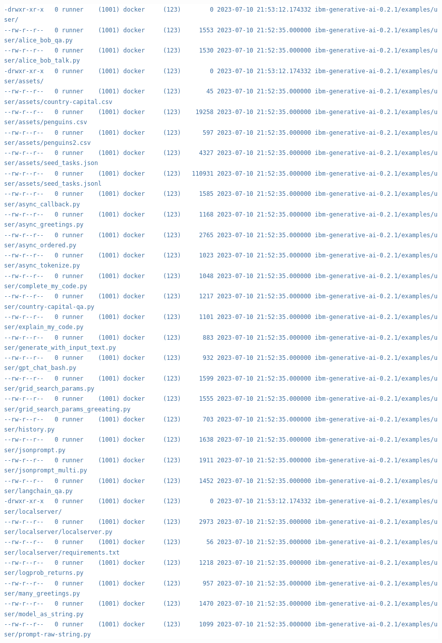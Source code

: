 ```diff
-drwxr-xr-x   0 runner    (1001) docker     (123)        0 2023-07-10 21:53:12.174332 ibm-generative-ai-0.2.1/examples/user/
--rw-r--r--   0 runner    (1001) docker     (123)     1553 2023-07-10 21:52:35.000000 ibm-generative-ai-0.2.1/examples/user/alice_bob_qa.py
--rw-r--r--   0 runner    (1001) docker     (123)     1530 2023-07-10 21:52:35.000000 ibm-generative-ai-0.2.1/examples/user/alice_bob_talk.py
-drwxr-xr-x   0 runner    (1001) docker     (123)        0 2023-07-10 21:53:12.174332 ibm-generative-ai-0.2.1/examples/user/assets/
--rw-r--r--   0 runner    (1001) docker     (123)       45 2023-07-10 21:52:35.000000 ibm-generative-ai-0.2.1/examples/user/assets/country-capital.csv
--rw-r--r--   0 runner    (1001) docker     (123)    19258 2023-07-10 21:52:35.000000 ibm-generative-ai-0.2.1/examples/user/assets/penguins.csv
--rw-r--r--   0 runner    (1001) docker     (123)      597 2023-07-10 21:52:35.000000 ibm-generative-ai-0.2.1/examples/user/assets/penguins2.csv
--rw-r--r--   0 runner    (1001) docker     (123)     4327 2023-07-10 21:52:35.000000 ibm-generative-ai-0.2.1/examples/user/assets/seed_tasks.json
--rw-r--r--   0 runner    (1001) docker     (123)   110931 2023-07-10 21:52:35.000000 ibm-generative-ai-0.2.1/examples/user/assets/seed_tasks.jsonl
--rw-r--r--   0 runner    (1001) docker     (123)     1585 2023-07-10 21:52:35.000000 ibm-generative-ai-0.2.1/examples/user/async_callback.py
--rw-r--r--   0 runner    (1001) docker     (123)     1168 2023-07-10 21:52:35.000000 ibm-generative-ai-0.2.1/examples/user/async_greetings.py
--rw-r--r--   0 runner    (1001) docker     (123)     2765 2023-07-10 21:52:35.000000 ibm-generative-ai-0.2.1/examples/user/async_ordered.py
--rw-r--r--   0 runner    (1001) docker     (123)     1023 2023-07-10 21:52:35.000000 ibm-generative-ai-0.2.1/examples/user/async_tokenize.py
--rw-r--r--   0 runner    (1001) docker     (123)     1048 2023-07-10 21:52:35.000000 ibm-generative-ai-0.2.1/examples/user/complete_my_code.py
--rw-r--r--   0 runner    (1001) docker     (123)     1217 2023-07-10 21:52:35.000000 ibm-generative-ai-0.2.1/examples/user/country-capital-qa.py
--rw-r--r--   0 runner    (1001) docker     (123)     1101 2023-07-10 21:52:35.000000 ibm-generative-ai-0.2.1/examples/user/explain_my_code.py
--rw-r--r--   0 runner    (1001) docker     (123)      883 2023-07-10 21:52:35.000000 ibm-generative-ai-0.2.1/examples/user/generate_with_input_text.py
--rw-r--r--   0 runner    (1001) docker     (123)      932 2023-07-10 21:52:35.000000 ibm-generative-ai-0.2.1/examples/user/gpt_chat_bash.py
--rw-r--r--   0 runner    (1001) docker     (123)     1599 2023-07-10 21:52:35.000000 ibm-generative-ai-0.2.1/examples/user/grid_search_params.py
--rw-r--r--   0 runner    (1001) docker     (123)     1555 2023-07-10 21:52:35.000000 ibm-generative-ai-0.2.1/examples/user/grid_search_params_greeating.py
--rw-r--r--   0 runner    (1001) docker     (123)      703 2023-07-10 21:52:35.000000 ibm-generative-ai-0.2.1/examples/user/history.py
--rw-r--r--   0 runner    (1001) docker     (123)     1638 2023-07-10 21:52:35.000000 ibm-generative-ai-0.2.1/examples/user/jsonprompt.py
--rw-r--r--   0 runner    (1001) docker     (123)     1911 2023-07-10 21:52:35.000000 ibm-generative-ai-0.2.1/examples/user/jsonprompt_multi.py
--rw-r--r--   0 runner    (1001) docker     (123)     1452 2023-07-10 21:52:35.000000 ibm-generative-ai-0.2.1/examples/user/langchain_qa.py
-drwxr-xr-x   0 runner    (1001) docker     (123)        0 2023-07-10 21:53:12.174332 ibm-generative-ai-0.2.1/examples/user/localserver/
--rw-r--r--   0 runner    (1001) docker     (123)     2973 2023-07-10 21:52:35.000000 ibm-generative-ai-0.2.1/examples/user/localserver/localserver.py
--rw-r--r--   0 runner    (1001) docker     (123)       56 2023-07-10 21:52:35.000000 ibm-generative-ai-0.2.1/examples/user/localserver/requirements.txt
--rw-r--r--   0 runner    (1001) docker     (123)     1218 2023-07-10 21:52:35.000000 ibm-generative-ai-0.2.1/examples/user/logprob_returns.py
--rw-r--r--   0 runner    (1001) docker     (123)      957 2023-07-10 21:52:35.000000 ibm-generative-ai-0.2.1/examples/user/many_greetings.py
--rw-r--r--   0 runner    (1001) docker     (123)     1470 2023-07-10 21:52:35.000000 ibm-generative-ai-0.2.1/examples/user/model_as_string.py
--rw-r--r--   0 runner    (1001) docker     (123)     1099 2023-07-10 21:52:35.000000 ibm-generative-ai-0.2.1/examples/user/prompt-raw-string.py
```